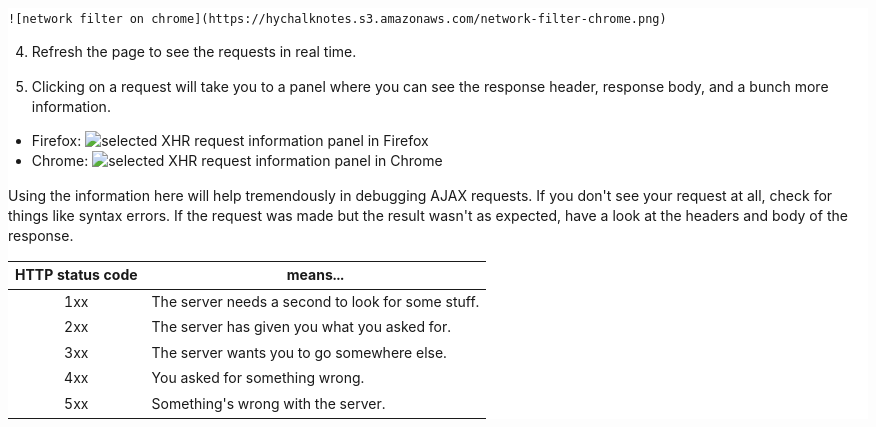     ![network filter on chrome](https://hychalknotes.s3.amazonaws.com/network-filter-chrome.png)

4. Refresh the page to see the requests in real time.

5. Clicking on a request will take you to a panel where you can see the response header, response body, and a bunch more information.
  * Firefox:
    ![selected XHR request information panel in Firefox](https://hychalknotes.s3.amazonaws.com/network-tab-headers-firefox.png)
  * Chrome:
    ![selected XHR request information panel in Chrome](https://hychalknotes.s3.amazonaws.com/network-tab-headers-chrome.png)

Using the information here will help tremendously in debugging AJAX requests. If you don't see your request at all, check for things like syntax errors. If the request was made but the result wasn't as expected, have a look at the headers and body of the response.

HTTP status code | means...
:--:|--
1xx | The server needs a second to look for some stuff.
2xx | The server has given you what you asked for.
3xx | The server wants you to go somewhere else.
4xx | You asked for something wrong.
5xx | Something's wrong with the server.